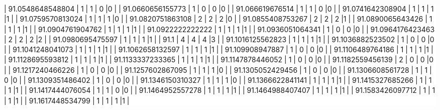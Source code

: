 | 91.0548648548804 | 1 | 1 | 0 |0 |
| 91.0660656155773 | 1 | 0 | 0 |0 |
| 91.066619676514 | 1 | 1 | 0 |0 |
| 91.0741642308904 | 1 | 1 | 1 |1 |
| 91.0759570813024 | 1 | 1 | 1 |0 |
| 91.0820751863108 | 2 | 2 | 2 |0 |
| 91.0855408753267 | 2 | 2 | 2 |1 |
| 91.0890065643426 | 1 | 1 | 1 |1 |
| 91.0904761904762 | 1 | 1 | 1 |1 |
| 91.0922222222222 | 1 | 1 | 1 |1 |
| 91.0936051064341 | 1 | 0 | 0 |0 |
| 91.0964176423463 | 2 | 2 | 2 |2 |
| 91.0980695475597 | 1 | 1 | 1 |1 |
| 91.1 | 4 | 4 | 4 |3 |
| 91.1016125562823 | 1 | 1 | 1 |1 |
| 91.1036882523502 | 1 | 0 | 0 |0 |
| 91.1041248041073 | 1 | 1 | 1 |1 |
| 91.1062658132597 | 1 | 1 | 1 |1 |
| 91.109908947887 | 1 | 0 | 0 |0 |
| 91.1106489764186 | 1 | 1 | 1 |1 |
| 91.1128695593812 | 1 | 1 | 1 |1 |
| 91.1133337233365 | 1 | 1 | 1 |1 |
| 91.1147878446052 | 1 | 0 | 0 |0 |
| 91.1182559456139 | 2 | 0 | 0 |0 |
| 91.1217240466226 | 1 | 0 | 0 |0 |
| 91.1257602867095 | 1 | 1 | 1 |0 |
| 91.1305052429456 | 1 | 0 | 0 |0 |
| 91.1306608561728 | 1 | 1 | 0 |0 |
| 91.1309351486402 | 1 | 0 | 0 |0 |
| 91.1346150310327 | 1 | 1 | 1 |0 |
| 91.1366622841141 | 1 | 1 | 1 |1 |
| 91.1415327685266 | 1 | 1 | 1 |1 |
| 91.1417444076054 | 1 | 1 | 0 |0 |
| 91.1464952557278 | 1 | 1 | 1 |1 |
| 91.1464988407407 | 1 | 1 | 1 |1 |
| 91.1583426097712 | 1 | 1 | 1 |1 |
| 91.1617448534799 | 1 | 1 | 1 |1 |